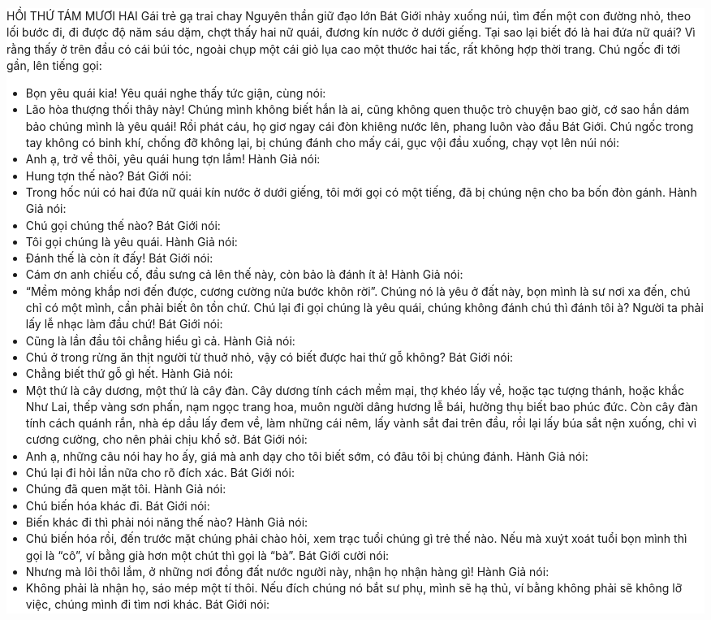 HỒI THỨ TÁM MƯƠI HAI
Gái trẻ gạ trai chay
Nguyên thần giữ đạo lớn
Bát Giới nhảy xuống núi, tìm đến một con đường nhỏ, theo lối bước đi, đi được độ năm sáu dặm, chợt thấy hai nữ quái, đương kín nước ở dưới giếng. Tại sao lại biết đó là hai đứa nữ quái? Vì rằng thấy ở trên đầu có cái búi tóc, ngoài chụp một cái giỏ lụa cao một thước hai tấc, rất không hợp thời trang.
Chú ngốc đi tới gần, lên tiếng gọi:
- Bọn yêu quái kia!
Yêu quái nghe thấy tức giận, cùng nói:
- Lão hòa thượng thối thây này! Chúng mình không biết hắn là ai, cũng không quen thuộc trò chuyện bao giờ, cớ sao hắn dám bảo chúng mình là yêu quái!
Rồi phát cáu, họ giơ ngay cái đòn khiêng nước lên, phang luôn vào đầu Bát Giới.
Chú ngốc trong tay không có binh khí, chống đỡ không lại, bị chúng đánh cho mấy cái, gục vội đầu xuống, chạy vọt lên núi nói:
- Anh ạ, trở về thôi, yêu quái hung tợn lắm!
Hành Giả nói:
- Hung tợn thế nào?
Bát Giới nói:
- Trong hốc núi có hai đứa nữ quái kín nước ở dưới giếng, tôi mới gọi có một tiếng, đã bị chúng nện cho ba bốn đòn gánh.
Hành Giả nói:
- Chú gọi chúng thế nào?
Bát Giới nói:
- Tôi gọi chúng là yêu quái.
Hành Giả nói:
- Đánh thế là còn ít đấy!
Bát Giới nói:
- Cám ơn anh chiếu cố, đầu sưng cả lên thế này, còn bảo là đánh ít à!
Hành Giả nói:
- “Mềm mỏng khắp nơi đến được, cương cường nửa bước khôn rời”. Chúng nó là yêu ở đất này, bọn mình là sư nơi xa đến, chú chỉ có một mình, cần phải biết ôn tồn chứ. Chú lại đi gọi chúng là yêu quái, chúng không đánh chú thì đánh tôi à? Người ta phải lấy lễ nhạc làm đầu chứ!
Bát Giới nói:
- Cũng là lần đầu tôi chẳng hiểu gì cả.
Hành Giả nói:
- Chú ở trong rừng ăn thịt người từ thuở nhỏ, vậy có biết được hai thứ gỗ không?
Bát Giới nói:
- Chẳng biết thứ gỗ gì hết.
Hành Giả nói:
- Một thứ là cây dương, một thứ là cây đàn. Cây dương tính cách mềm mại, thợ khéo lấy về, hoặc tạc tượng thánh, hoặc khắc Như Lai, thếp vàng sơn phấn, nạm ngọc trang hoa, muôn người dâng hương lễ bái, hưởng thụ biết bao phúc đức. Còn cây đàn tính cách quánh rắn, nhà ép dầu lấy đem về, làm những cái nêm, lấy vành sắt đai trên đầu, rồi lại lấy búa sắt nện xuống, chỉ vì cương cường, cho nên phải chịu khổ sở.
Bát Giới nói:
- Anh ạ, những câu nói hay ho ấy, giá mà anh dạy cho tôi biết sớm, có đâu tôi bị chúng đánh.
Hành Giả nói:
- Chú lại đi hỏi lần nữa cho rõ đích xác.
Bát Giới nói:
- Chúng đã quen mặt tôi.
Hành Giả nói:
- Chú biến hóa khác đi.
Bát Giới nói:
- Biến khác đi thì phải nói năng thế nào?
Hành Giả nói:
- Chú biến hóa rồi, đến trước mặt chúng phải chào hỏi, xem trạc tuổi chúng gì trẻ thế nào. Nếu mà xuýt xoát tuổi bọn mình thì gọi là “cô”, ví bằng già hơn một chút thì gọi là “bà”.
Bát Giới cười nói:
- Nhưng mà lôi thôi lắm, ở những nơi đồng đất nước người này, nhận họ nhận hàng gì!
Hành Giả nói:
- Không phải là nhận họ, sáo mép một tí thôi. Nếu đích chúng nó bắt sư phụ, mình sẽ hạ thủ, ví bằng không phải sẽ không lỡ việc, chúng mình đi tìm nơi khác.
Bát Giới nói: